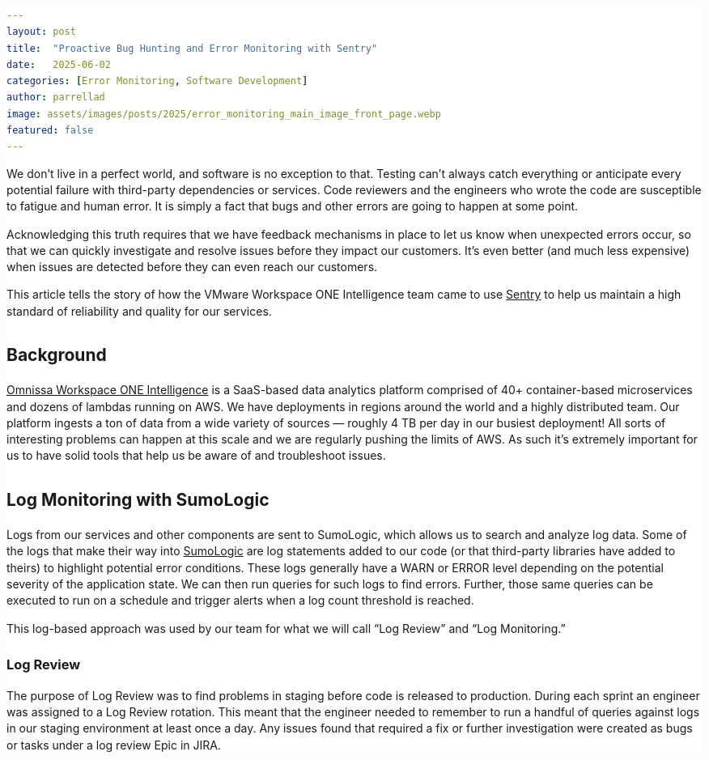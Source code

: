 ```yaml
---
layout: post
title:  "Proactive Bug Hunting and Error Monitoring with Sentry"
date:   2025-06-02
categories: [Error Monitoring, Software Development]
author: parrellad
image: assets/images/posts/2025/error_monitoring_main_image_front_page.webp
featured: false
---
```

We don’t live in a perfect world, and software is no exception to that. Testing can’t always catch everything or anticipate every potential failure with third-party dependencies or services. Code reviewers and the engineers who wrote the code are susceptible to fatigue and human error. It is simply a fact that bugs and other errors are going to happen at some point.

Acknowledging this truth requires that we have feedback mechanisms in place to let us know when unexpected errors occur, so that we can quickly investigate and resolve issues before they impact our customers. It’s even better (and much less expensive) when issues are detected before they can even reach our customers.

This article tells the story of how the VMware Workspace ONE Intelligence team came to use [Sentry](https://sentry.io/welcome/) to help us maintain a high standard of reliability and quality for our services.

## Background
[Omnissa Workspace ONE Intelligence](https://www.omnissa.com/products/omnissa-intelligence/) is a SaaS-based data analytics platform comprised of 40+ container-based microservices and dozens of lambdas running on AWS. We have deployments in regions around the world and a highly distributed team. Our platform ingests a ton of data from a wide variety of sources — roughly 4 TB per day in our busiest deployment! All sorts of interesting problems can happen at this scale and we are regularly pushing the limits of AWS. As such it’s extremely important for us to have solid tools that help us be aware of and troubleshoot issues.

## Log Monitoring with SumoLogic
Logs from our services and other components are sent to SumoLogic, which allows us to search and analyze log data. Some of the logs that make their way into [SumoLogic](https://www.sumologic.com/) are log statements added to our code (or that third-party libraries have added to theirs) to highlight potential error conditions. These logs generally have a WARN or ERROR level depending on the potential severity of the application state. We can then run queries for such logs to find errors. Further, those same queries can be executed to run on a schedule and trigger alerts when a log count threshold is reached.

This log-based approach was used by our team for what we will call “Log Review” and “Log Monitoring.”

### Log Review

The purpose of Log Review was to find problems in staging before code is released to production. During each sprint an engineer was assigned to a Log Review rotation. This meant that the engineer needed to remember to run a handful of queries against logs in our staging environment at least once a day. Any issues found that required a fix or further investigation were created as bugs or tasks under a log review Epic in JIRA.
